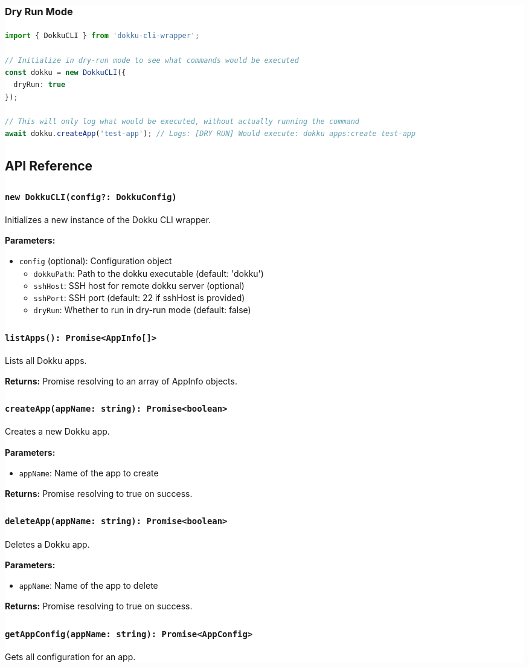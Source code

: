### Dry Run Mode

```typescript
import { DokkuCLI } from 'dokku-cli-wrapper';

// Initialize in dry-run mode to see what commands would be executed
const dokku = new DokkuCLI({
  dryRun: true
});

// This will only log what would be executed, without actually running the command
await dokku.createApp('test-app'); // Logs: [DRY RUN] Would execute: dokku apps:create test-app
```

## API Reference

### `new DokkuCLI(config?: DokkuConfig)`

Initializes a new instance of the Dokku CLI wrapper.

**Parameters:**
- `config` (optional): Configuration object
  - `dokkuPath`: Path to the dokku executable (default: 'dokku')
  - `sshHost`: SSH host for remote dokku server (optional)
  - `sshPort`: SSH port (default: 22 if sshHost is provided)
  - `dryRun`: Whether to run in dry-run mode (default: false)

### `listApps(): Promise<AppInfo[]>`

Lists all Dokku apps.

**Returns:** Promise resolving to an array of AppInfo objects.

### `createApp(appName: string): Promise<boolean>`

Creates a new Dokku app.

**Parameters:**
- `appName`: Name of the app to create

**Returns:** Promise resolving to true on success.

### `deleteApp(appName: string): Promise<boolean>`

Deletes a Dokku app.

**Parameters:**
- `appName`: Name of the app to delete

**Returns:** Promise resolving to true on success.

### `getAppConfig(appName: string): Promise<AppConfig>`

Gets all configuration for an app.
